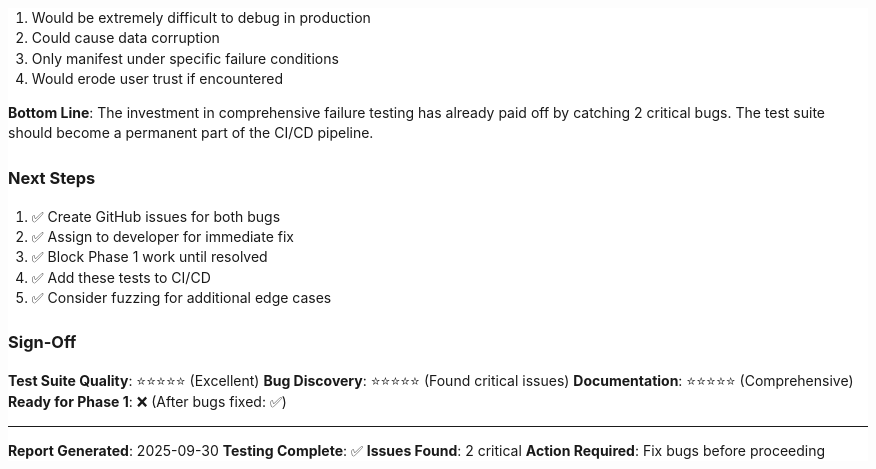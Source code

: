 1. Would be extremely difficult to debug in production
2. Could cause data corruption
3. Only manifest under specific failure conditions
4. Would erode user trust if encountered

**Bottom Line**: The investment in comprehensive failure testing has already paid off by catching 2 critical bugs. The test suite should become a permanent part of the CI/CD pipeline.

### Next Steps

1. ✅ Create GitHub issues for both bugs
2. ✅ Assign to developer for immediate fix
3. ✅ Block Phase 1 work until resolved
4. ✅ Add these tests to CI/CD
5. ✅ Consider fuzzing for additional edge cases

### Sign-Off

**Test Suite Quality**: ⭐⭐⭐⭐⭐ (Excellent)
**Bug Discovery**: ⭐⭐⭐⭐⭐ (Found critical issues)
**Documentation**: ⭐⭐⭐⭐⭐ (Comprehensive)
**Ready for Phase 1**: ❌ (After bugs fixed: ✅)

---

**Report Generated**: 2025-09-30
**Testing Complete**: ✅
**Issues Found**: 2 critical
**Action Required**: Fix bugs before proceeding
